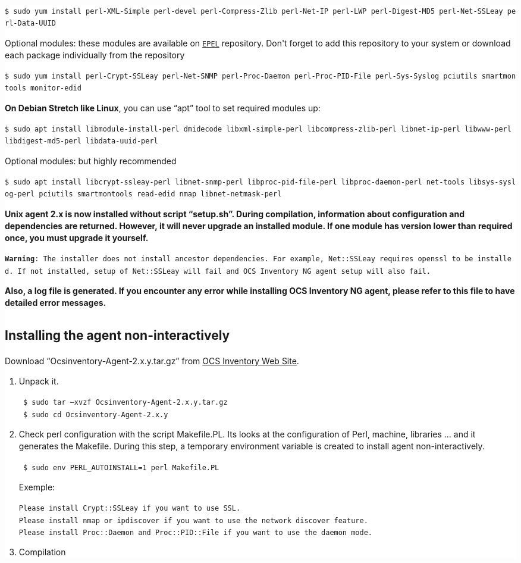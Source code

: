     $ sudo yum install perl-XML-Simple perl-devel perl-Compress-Zlib perl-Net-IP perl-LWP perl-Digest-MD5 perl-Net-SSLeay perl-Data-UUID

Optional modules: these modules are available on [`EPEL`](https://fedoraproject.org/wiki/EPEL/FAQ#howtouse) repository. Don't forget to add this repository to your system or download each package individually from the repository

    $ sudo yum install perl-Crypt-SSLeay perl-Net-SNMP perl-Proc-Daemon perl-Proc-PID-File perl-Sys-Syslog pciutils smartmontools monitor-edid

**On Debian Stretch like Linux**, you can use “apt” tool to set required modules up:

    $ sudo apt install libmodule-install-perl dmidecode libxml-simple-perl libcompress-zlib-perl libnet-ip-perl libwww-perl libdigest-md5-perl libdata-uuid-perl

Optional modules: but highly recommended

    $ sudo apt install libcrypt-ssleay-perl libnet-snmp-perl libproc-pid-file-perl libproc-daemon-perl net-tools libsys-syslog-perl pciutils smartmontools read-edid nmap libnet-netmask-perl

**Unix agent 2.x is now installed without script “setup.sh”. During compilation, information about
configuration and dependencies are returned. However, it will never upgrade an installed module.
If one module has version lower than required once, you must upgrade it yourself.**

**`Warning`**`: The installer does not install ancestor dependencies. For example, Net::SSLeay requires
openssl to be installed. If not installed, setup of Net::SSLeay will fail and OCS Inventory NG agent
setup will also fail.`

**Also, a log file is generated. If you encounter any error while installing OCS Inventory NG agent,
please refer to this file to have detailed error messages.**

## Installing the agent non-interactively

Download “Ocsinventory-Agent-2.x.y.tar.gz” from [OCS Inventory Web Site](https://ocsinventory-ng.org/?page_id=1548&lang=en).


1. Unpack it.

        $ sudo tar –xvzf Ocsinventory-Agent-2.x.y.tar.gz
        $ sudo cd Ocsinventory-Agent-2.x.y

2. Check perl configuration with the script Makefile.PL. Its looks at the configuration of Perl, machine,
libraries ... and it generates the Makefile. During this step, a temporary environment variable is created to install agent non-interactively.

        $ sudo env PERL_AUTOINSTALL=1 perl Makefile.PL

    Exemple:

       Please install Crypt::SSLeay if you want to use SSL.
       Please install nmap or ipdiscover if you want to use the network discover feature.
       Please install Proc::Daemon and Proc::PID::File if you want to use the daemon mode.

3. Compilation
